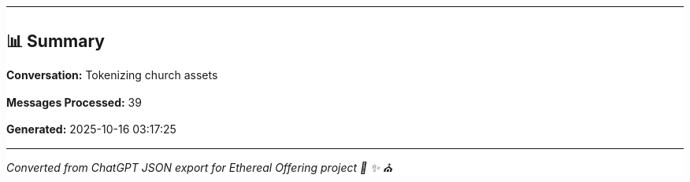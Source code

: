 

---

## 📊 Summary

**Conversation:** Tokenizing church assets

**Messages Processed:** 39

**Generated:** 2025-10-16 03:17:25

---

*Converted from ChatGPT JSON export for Ethereal Offering project*
*🍄 ✨ ⛪*
